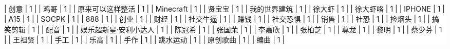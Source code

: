 | 创意 | 1 |
| 鸡哥 | 1 |
| 原来可以这样整活 | 1 |
| Minecraft | 1 |
| 贤宝宝 | 1 |
| 我的世界建筑 | 1 |
| 徐大虾 | 1 |
| 徐大虾咯 | 1 |
| IPHONE | 1 |
| A15 | 1 |
| SOCPK | 1 |
| 888 | 1 |
| 创业 | 1 |
| 财经 | 1 |
| 社交牛逼 | 1 |
| 赚钱 | 1 |
| 社交恐惧 | 1 |
| 销售 | 1 |
| 社恐 | 1 |
| 捡烟头 | 1 |
| 搞笑剪辑 | 1 |
| 配音 | 1 |
| 娱乐超新星·安利小达人 | 1 |
| 陈冠希 | 1 |
| 张国荣 | 1 |
| 李嘉欣 | 1 |
| 张柏芝 | 1 |
| 尊龙 | 1 |
| 黎明 | 1 |
| 蔡少芬 | 1 |
| 王祖贤 | 1 |
| 手工 | 1 |
| 乐高 | 1 |
| 手作 | 1 |
| 跳水运动 | 1 |
| 原创歌曲 | 1 |
| 编曲 | 1 |